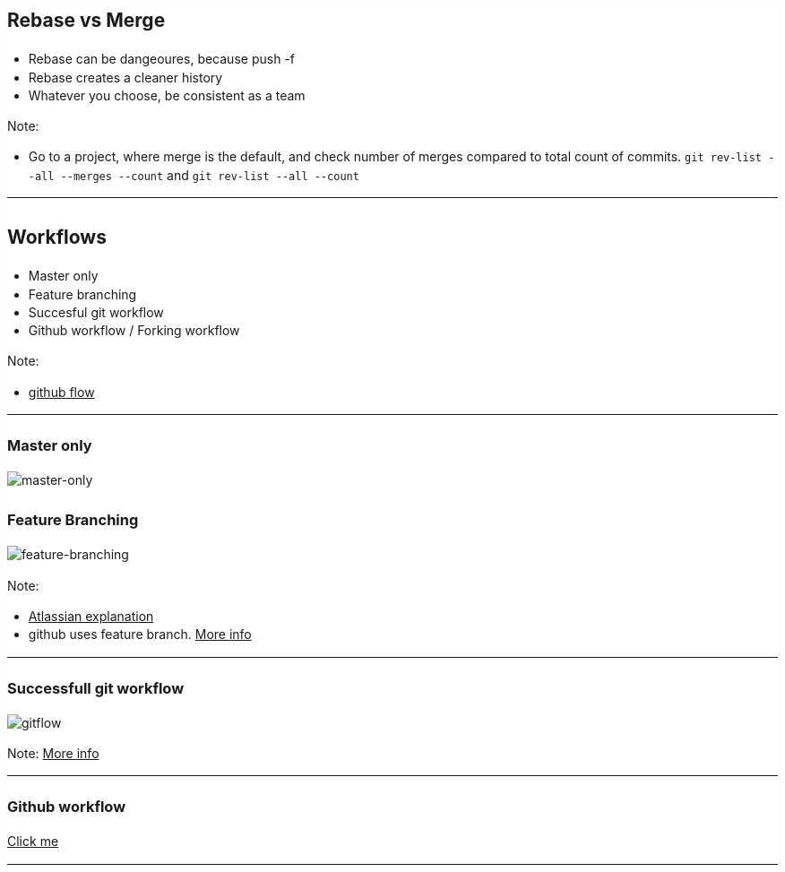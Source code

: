 ## Rebase vs Merge
* Rebase can be dangeoures, because push -f
* Rebase creates a cleaner history
* Whatever you choose, be consistent as a team

Note:
* Go to a project, where merge is the default, and check number of merges compared to total count of commits.
`git rev-list --all --merges --count` and `git rev-list --all --count`
---

## Workflows

* Master only
* Feature branching
* Succesful git workflow
* Github workflow / Forking workflow

Note: 
* [github flow](https://guides.github.com/introduction/flow/)

----

### Master only

![master-only](https://www.endpoint.com/blog/2014/05/02/git-workflows-that-work/image-3.jpeg)

### Feature Branching

![feature-branching](https://wac-cdn.atlassian.com/dam/jcr:09308632-38a3-4637-bba2-af2110629d56/07.svg?cdnVersion=kl)

Note: 
* [Atlassian explanation](https://www.atlassian.com/git/tutorials/comparing-workflows/feature-branch-workflow)
* github uses feature branch. [More info](http://scottchacon.com/2011/08/31/github-flow.html)
----

### Successfull git workflow

![gitflow](https://nvie.com/img/git-model@2x.png)

Note: 
[More info](https://nvie.com/posts/a-successful-git-branching-model/)

---- 

### Github workflow

[Click me](https://guides.github.com/introduction/flow/)

--- 

